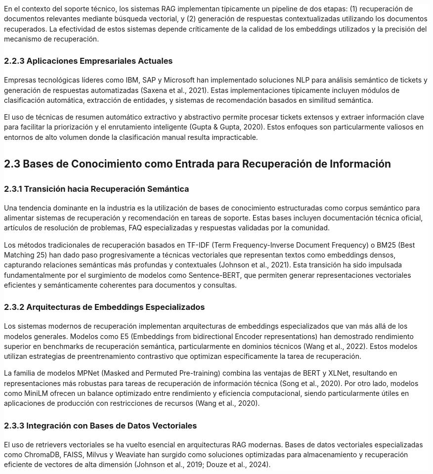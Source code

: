 En el contexto del soporte técnico, los sistemas RAG implementan típicamente un pipeline de dos etapas: (1) recuperación de documentos relevantes mediante búsqueda vectorial, y (2) generación de respuestas contextualizadas utilizando los documentos recuperados. La efectividad de estos sistemas depende críticamente de la calidad de los embeddings utilizados y la precisión del mecanismo de recuperación.

### 2.2.3 Aplicaciones Empresariales Actuales

Empresas tecnológicas líderes como IBM, SAP y Microsoft han implementado soluciones NLP para análisis semántico de tickets y generación de respuestas automatizadas (Saxena et al., 2021). Estas implementaciones típicamente incluyen módulos de clasificación automática, extracción de entidades, y sistemas de recomendación basados en similitud semántica.

El uso de técnicas de resumen automático extractivo y abstractivo permite procesar tickets extensos y extraer información clave para facilitar la priorización y el enrutamiento inteligente (Gupta & Gupta, 2020). Estos enfoques son particularmente valiosos en entornos de alto volumen donde la clasificación manual resulta impracticable.

## 2.3 Bases de Conocimiento como Entrada para Recuperación de Información

### 2.3.1 Transición hacia Recuperación Semántica

Una tendencia dominante en la industria es la utilización de bases de conocimiento estructuradas como corpus semántico para alimentar sistemas de recuperación y recomendación en tareas de soporte. Estas bases incluyen documentación técnica oficial, artículos de resolución de problemas, FAQ especializadas y respuestas validadas por la comunidad.

Los métodos tradicionales de recuperación basados en TF-IDF (Term Frequency-Inverse Document Frequency) o BM25 (Best Matching 25) han dado paso progresivamente a técnicas vectoriales que representan textos como embeddings densos, capturando relaciones semánticas más profundas y contextuales (Johnson et al., 2021). Esta transición ha sido impulsada fundamentalmente por el surgimiento de modelos como Sentence-BERT, que permiten generar representaciones vectoriales eficientes y semánticamente coherentes para documentos y consultas.

### 2.3.2 Arquitecturas de Embeddings Especializados

Los sistemas modernos de recuperación implementan arquitecturas de embeddings especializados que van más allá de los modelos generales. Modelos como E5 (Embeddings from bidirectional Encoder representations) han demostrado rendimiento superior en benchmarks de recuperación semántica, particularmente en dominios técnicos (Wang et al., 2022). Estos modelos utilizan estrategias de preentrenamiento contrastivo que optimizan específicamente la tarea de recuperación.

La familia de modelos MPNet (Masked and Permuted Pre-training) combina las ventajas de BERT y XLNet, resultando en representaciones más robustas para tareas de recuperación de información técnica (Song et al., 2020). Por otro lado, modelos como MiniLM ofrecen un balance optimizado entre rendimiento y eficiencia computacional, siendo particularmente útiles en aplicaciones de producción con restricciones de recursos (Wang et al., 2020).

### 2.3.3 Integración con Bases de Datos Vectoriales

El uso de retrievers vectoriales se ha vuelto esencial en arquitecturas RAG modernas. Bases de datos vectoriales especializadas como ChromaDB, FAISS, Milvus y Weaviate han surgido como soluciones optimizadas para almacenamiento y recuperación eficiente de vectores de alta dimensión (Johnson et al., 2019; Douze et al., 2024).

